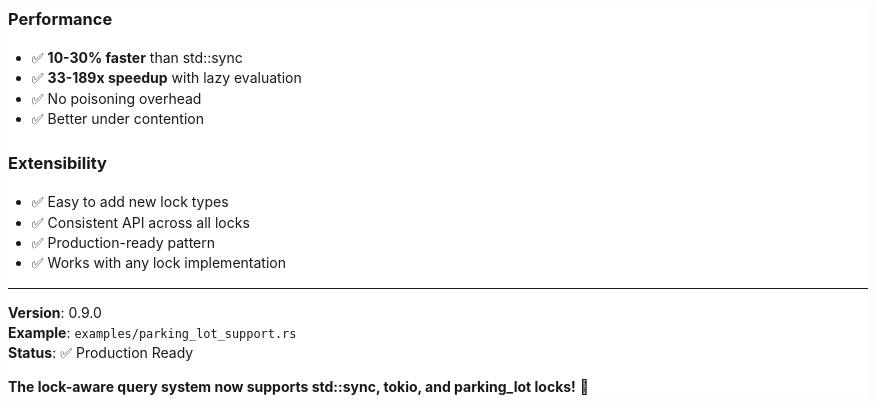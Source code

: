 ### Performance

- ✅ **10-30% faster** than std::sync
- ✅ **33-189x speedup** with lazy evaluation
- ✅ No poisoning overhead
- ✅ Better under contention

### Extensibility

- ✅ Easy to add new lock types
- ✅ Consistent API across all locks
- ✅ Production-ready pattern
- ✅ Works with any lock implementation

---

**Version**: 0.9.0  
**Example**: `examples/parking_lot_support.rs`  
**Status**: ✅ Production Ready

**The lock-aware query system now supports std::sync, tokio, and parking_lot locks!** 🚀

